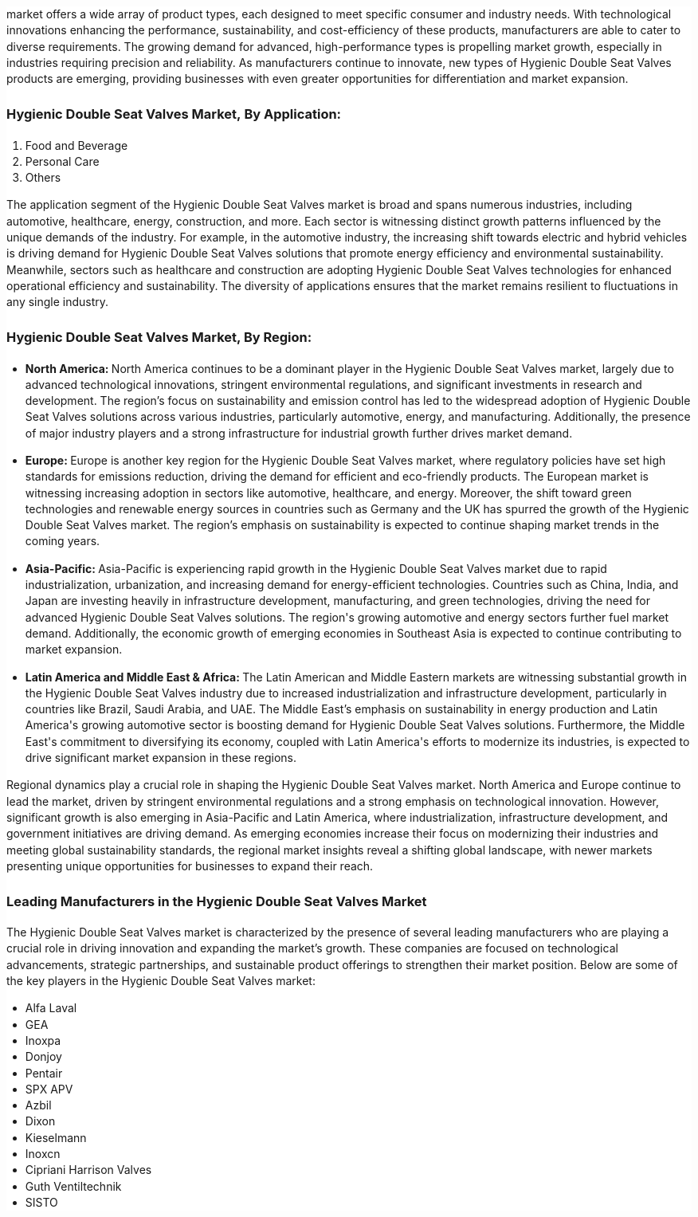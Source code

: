 market offers a wide array of product types, each designed to meet specific consumer and industry needs. With technological innovations enhancing the performance, sustainability, and cost-efficiency of these products, manufacturers are able to cater to diverse requirements. The growing demand for advanced, high-performance types is propelling market growth, especially in industries requiring precision and reliability. As manufacturers continue to innovate, new types of Hygienic Double Seat Valves products are emerging, providing businesses with even greater opportunities for differentiation and market expansion.</p><h3>Hygienic Double Seat Valves Market,&nbsp;By Application:</h3><ol><li>Food and Beverage<li> Personal Care<li> Others</li></ol><p>The application segment of the Hygienic Double Seat Valves market is broad and spans numerous industries, including automotive, healthcare, energy, construction, and more. Each sector is witnessing distinct growth patterns influenced by the unique demands of the industry. For example, in the automotive industry, the increasing shift towards electric and hybrid vehicles is driving demand for Hygienic Double Seat Valves solutions that promote energy efficiency and environmental sustainability. Meanwhile, sectors such as healthcare and construction are adopting Hygienic Double Seat Valves technologies for enhanced operational efficiency and sustainability. The diversity of applications ensures that the market remains resilient to fluctuations in any single industry.</p><h3>Hygienic Double Seat Valves Market, By Region:</h3><ul><li><p><strong>North America:&nbsp;</strong>North America continues to be a dominant player in the Hygienic Double Seat Valves market, largely due to advanced technological innovations, stringent environmental regulations, and significant investments in research and development. The region&rsquo;s focus on sustainability and emission control has led to the widespread adoption of Hygienic Double Seat Valves solutions across various industries, particularly automotive, energy, and manufacturing. Additionally, the presence of major industry players and a strong infrastructure for industrial growth further drives market demand.</p></li><li><p><strong><strong>Europe:&nbsp;</strong></strong>Europe is another key region for the Hygienic Double Seat Valves market, where regulatory policies have set high standards for emissions reduction, driving the demand for efficient and eco-friendly products. The European market is witnessing increasing adoption in sectors like automotive, healthcare, and energy. Moreover, the shift toward green technologies and renewable energy sources in countries such as Germany and the UK has spurred the growth of the Hygienic Double Seat Valves market. The region&rsquo;s emphasis on sustainability is expected to continue shaping market trends in the coming years.</p></li><li><p><strong><strong>Asia-Pacific:&nbsp;</strong></strong>Asia-Pacific is experiencing rapid growth in the Hygienic Double Seat Valves market due to rapid industrialization, urbanization, and increasing demand for energy-efficient technologies. Countries such as China, India, and Japan are investing heavily in infrastructure development, manufacturing, and green technologies, driving the need for advanced Hygienic Double Seat Valves solutions. The region's growing automotive and energy sectors further fuel market demand. Additionally, the economic growth of emerging economies in Southeast Asia is expected to continue contributing to market expansion.</p></li><li><p><strong><strong>Latin America and Middle East &amp; Africa:&nbsp;</strong></strong>The Latin American and Middle Eastern markets are witnessing substantial growth in the Hygienic Double Seat Valves industry due to increased industrialization and infrastructure development, particularly in countries like Brazil, Saudi Arabia, and UAE. The Middle East&rsquo;s emphasis on sustainability in energy production and Latin America's growing automotive sector is boosting demand for Hygienic Double Seat Valves solutions. Furthermore, the Middle East's commitment to diversifying its economy, coupled with Latin America's efforts to modernize its industries, is expected to drive significant market expansion in these regions.</p></li></ul><p>Regional dynamics play a crucial role in shaping the Hygienic Double Seat Valves market. North America and Europe continue to lead the market, driven by stringent environmental regulations and a strong emphasis on technological innovation. However, significant growth is also emerging in Asia-Pacific and Latin America, where industrialization, infrastructure development, and government initiatives are driving demand. As emerging economies increase their focus on modernizing their industries and meeting global sustainability standards, the regional market insights reveal a shifting global landscape, with newer markets presenting unique opportunities for businesses to expand their reach.</p><h3><strong>Leading Manufacturers in the Hygienic Double Seat Valves Market</strong></h3><p>The Hygienic Double Seat Valves market is characterized by the presence of several leading manufacturers who are playing a crucial role in driving innovation and expanding the market&rsquo;s growth. These companies are focused on technological advancements, strategic partnerships, and sustainable product offerings to strengthen their market position. Below are some of the key players in the Hygienic Double Seat Valves market:</p></div><div class="article-main__content" data-test-id="publishing-text-block"><ul><li><span class="">Alfa Laval<li>GEA<li>Inoxpa<li>Donjoy<li>Pentair<li>SPX APV<li>Azbil<li>Dixon<li>Kieselmann<li>Inoxcn<li>Cipriani Harrison Valves<li>Guth Ventiltechnik<li>SISTO